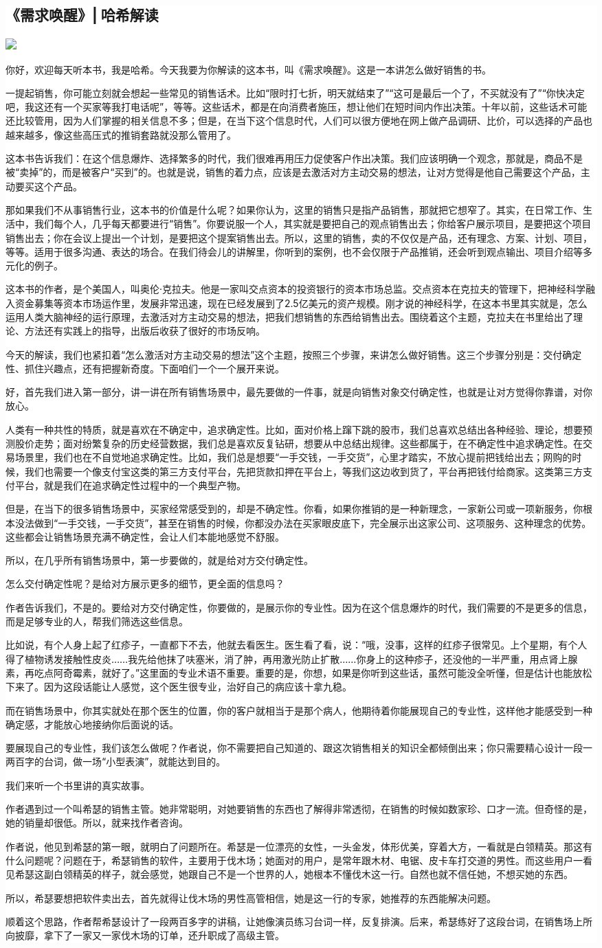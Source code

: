 ## 《需求唤醒》| 哈希解读

<img  src="https://piccdn2.umiwi.com/uploader/image/ddarticle/2023110914/1824837216795390068/110914.jpeg" width="1990"/>



你好，欢迎每天听本书，我是哈希。今天我要为你解读的这本书，叫《需求唤醒》。这是一本讲怎么做好销售的书。

一提起销售，你可能立刻就会想起一些常见的销售话术。比如“限时打七折，明天就结束了”“这可是最后一个了，不买就没有了”“你快决定吧，我这还有一个买家等我打电话呢”，等等。这些话术，都是在向消费者施压，想让他们在短时间内作出决策。十年以前，这些话术可能还比较管用，因为人们掌握的相关信息不多；但是，在当下这个信息时代，人们可以很方便地在网上做产品调研、比价，可以选择的产品也越来越多，像这些高压式的推销套路就没那么管用了。

这本书告诉我们：在这个信息爆炸、选择繁多的时代，我们很难再用压力促使客户作出决策。我们应该明确一个观念，那就是，商品不是被“卖掉”的，而是被客户“买到”的。也就是说，销售的着力点，应该是去激活对方主动交易的想法，让对方觉得是他自己需要这个产品，主动要买这个产品。

那如果我们不从事销售行业，这本书的价值是什么呢？如果你认为，这里的销售只是指产品销售，那就把它想窄了。其实，在日常工作、生活中，我们每个人，几乎每天都要进行“销售”。你要说服一个人，其实就是要把自己的观点销售出去；你给客户展示项目，是要把这个项目销售出去；你在会议上提出一个计划，是要把这个提案销售出去。所以，这里的销售，卖的不仅仅是产品，还有理念、方案、计划、项目，等等。适用于很多沟通、表达的场合。在我们待会儿的讲解里，你听到的案例，也不会仅限于产品推销，还会听到观点输出、项目介绍等多元化的例子。

这本书的作者，是个美国人，叫奥伦·克拉夫。他是一家叫交点资本的投资银行的资本市场总监。交点资本在克拉夫的管理下，把神经科学融入资金募集等资本市场运作里，发展非常迅速，现在已经发展到了2.5亿美元的资产规模。刚才说的神经科学，在这本书里其实就是，怎么运用人类大脑神经的运行原理，去激活对方主动交易的想法，把我们想销售的东西给销售出去。围绕着这个主题，克拉夫在书里给出了理论、方法还有实践上的指导，出版后收获了很好的市场反响。

今天的解读，我们也紧扣着“怎么激活对方主动交易的想法”这个主题，按照三个步骤，来讲怎么做好销售。这三个步骤分别是：交付确定性、抓住兴趣点，还有把握新奇度。下面咱们一个一个展开来说。



好，首先我们进入第一部分，讲一讲在所有销售场景中，最先要做的一件事，就是向销售对象交付确定性，也就是让对方觉得你靠谱，对你放心。

人类有一种共性的特质，就是喜欢在不确定中，追求确定性。比如，面对价格上蹿下跳的股市，我们总喜欢总结出各种经验、理论，想要预测股价走势；面对纷繁复杂的历史经营数据，我们总是喜欢反复钻研，想要从中总结出规律。这些都属于，在不确定性中追求确定性。在交易场景里，我们也在不自觉地追求确定性。比如，我们总是想要“一手交钱，一手交货”，心里才踏实，不放心提前把钱给出去；网购的时候，我们也需要一个像支付宝这类的第三方支付平台，先把货款扣押在平台上，等我们这边收到货了，平台再把钱付给商家。这类第三方支付平台，就是我们在追求确定性过程中的一个典型产物。

但是，在当下的很多销售场景中，买家经常感受到的，却是不确定性。你看，如果你推销的是一种新理念，一家新公司或一项新服务，你根本没法做到“一手交钱，一手交货”，甚至在销售的时候，你都没办法在买家眼皮底下，完全展示出这家公司、这项服务、这种理念的优势。这些都会让销售场景充满不确定性，会让人们本能地感觉不舒服。

所以，在几乎所有销售场景中，第一步要做的，就是给对方交付确定性。

怎么交付确定性呢？是给对方展示更多的细节，更全面的信息吗？

作者告诉我们，不是的。要给对方交付确定性，你要做的，是展示你的专业性。因为在这个信息爆炸的时代，我们需要的不是更多的信息，而是足够专业的人，帮我们筛选这些信息。

比如说，有个人身上起了红疹子，一直都下不去，他就去看医生。医生看了看，说：“哦，没事，这样的红疹子很常见。上个星期，有个人得了植物诱发接触性皮炎……我先给他抹了呋塞米，消了肿，再用激光防止扩散……你身上的这种疹子，还没他的一半严重，用点肾上腺素，再吃点阿奇霉素，就好了。”这里面的专业术语不重要。重要的是，你想，如果是你听到这些话，虽然可能没全听懂，但是估计也能放松下来了。因为这段话能让人感觉，这个医生很专业，治好自己的病应该十拿九稳。

而在销售场景中，你其实就处在那个医生的位置，你的客户就相当于是那个病人，他期待着你能展现自己的专业性，这样他才能感受到一种确定感，才能放心地接纳你后面说的话。

要展现自己的专业性，我们该怎么做呢？作者说，你不需要把自己知道的、跟这次销售相关的知识全都倾倒出来；你只需要精心设计一段一两百字的台词，做一场“小型表演”，就能达到目的。

我们来听一个书里讲的真实故事。

作者遇到过一个叫希瑟的销售主管。她非常聪明，对她要销售的东西也了解得非常透彻，在销售的时候如数家珍、口才一流。但奇怪的是，她的销量却很低。所以，就来找作者咨询。

作者说，他见到希瑟的第一眼，就明白了问题所在。希瑟是一位漂亮的女性，一头金发，体形优美，穿着大方，一看就是白领精英。那这有什么问题呢？问题在于，希瑟销售的软件，主要用于伐木场；她面对的用户，是常年跟木材、电锯、皮卡车打交道的男性。而这些用户一看见希瑟这副白领精英的样子，就会感觉，她跟自己不是一个世界的人，她根本不懂伐木这一行。自然也就不信任她，不想买她的东西。

所以，希瑟要想把软件卖出去，首先就得让伐木场的男性高管相信，她是这一行的专家，她推荐的东西能解决问题。

顺着这个思路，作者帮希瑟设计了一段两百多字的讲稿，让她像演员练习台词一样，反复排演。后来，希瑟练好了这段台词，在销售场上所向披靡，拿下了一家又一家伐木场的订单，还升职成了高级主管。
